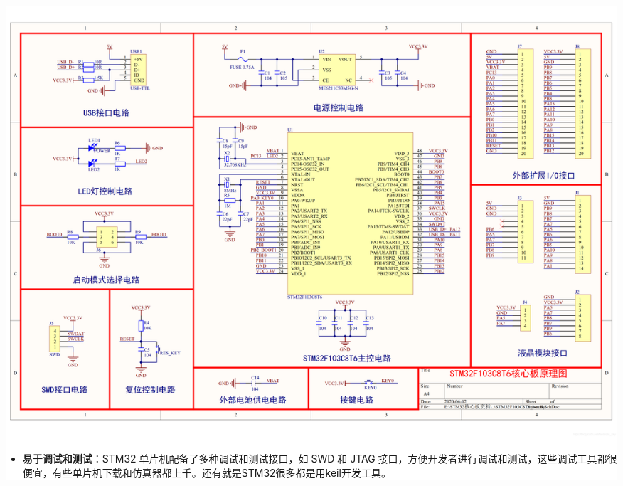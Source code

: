   ![img](./3.png)

- **易于调试和测试**：STM32 单片机配备了多种调试和测试接口，如 SWD 和 JTAG 接口，方便开发者进行调试和测试，这些调试工具都很便宜，有些单片机下载和仿真器都上千。还有就是STM32很多都是用keil开发工具。
